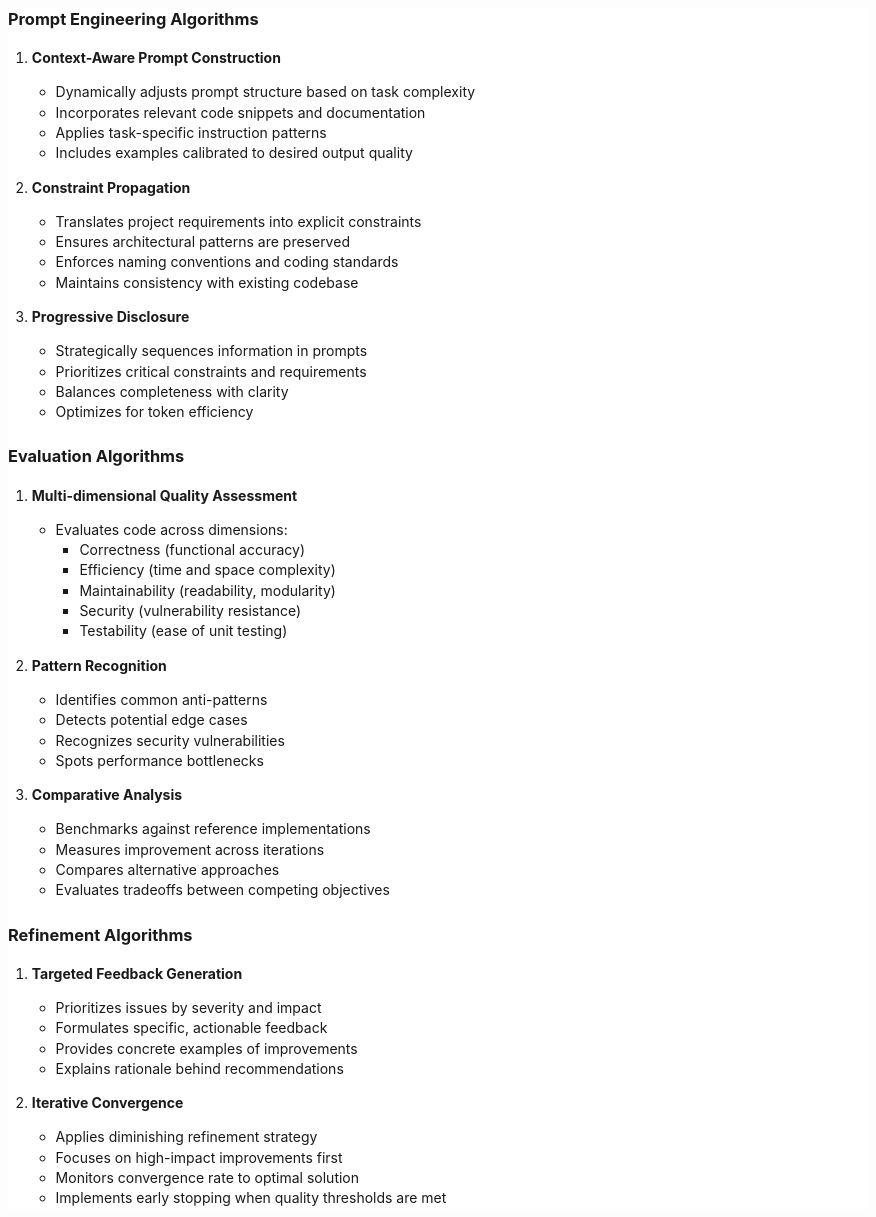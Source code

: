 ### Prompt Engineering Algorithms

1. **Context-Aware Prompt Construction**
   - Dynamically adjusts prompt structure based on task complexity
   - Incorporates relevant code snippets and documentation
   - Applies task-specific instruction patterns
   - Includes examples calibrated to desired output quality

2. **Constraint Propagation**
   - Translates project requirements into explicit constraints
   - Ensures architectural patterns are preserved
   - Enforces naming conventions and coding standards
   - Maintains consistency with existing codebase

3. **Progressive Disclosure**
   - Strategically sequences information in prompts
   - Prioritizes critical constraints and requirements
   - Balances completeness with clarity
   - Optimizes for token efficiency

### Evaluation Algorithms

1. **Multi-dimensional Quality Assessment**
   - Evaluates code across dimensions:
     - Correctness (functional accuracy)
     - Efficiency (time and space complexity)
     - Maintainability (readability, modularity)
     - Security (vulnerability resistance)
     - Testability (ease of unit testing)

2. **Pattern Recognition**
   - Identifies common anti-patterns
   - Detects potential edge cases
   - Recognizes security vulnerabilities
   - Spots performance bottlenecks

3. **Comparative Analysis**
   - Benchmarks against reference implementations
   - Measures improvement across iterations
   - Compares alternative approaches
   - Evaluates tradeoffs between competing objectives

### Refinement Algorithms

1. **Targeted Feedback Generation**
   - Prioritizes issues by severity and impact
   - Formulates specific, actionable feedback
   - Provides concrete examples of improvements
   - Explains rationale behind recommendations

2. **Iterative Convergence**
   - Applies diminishing refinement strategy
   - Focuses on high-impact improvements first
   - Monitors convergence rate to optimal solution
   - Implements early stopping when quality thresholds are met
